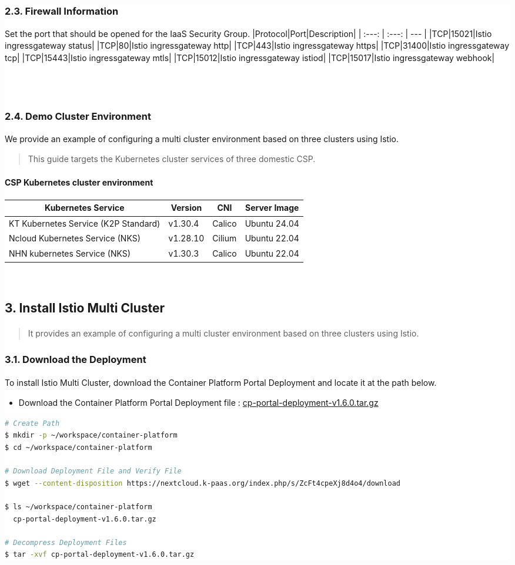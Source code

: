 ### <span id='2.3'>2.3. Firewall Information
Set the port that should be opened for the IaaS Security Group.
|Protocol|Port|Description|
| :---: | :---: | --- | 
|TCP|15021|Istio ingressgateway status|
|TCP|80|Istio ingressgateway http|
|TCP|443|Istio ingressgateway https|
|TCP|31400|Istio ingressgateway tcp|
|TCP|15443|Istio ingressgateway mtls|
|TCP|15012|Istio ingressgateway istiod|
|TCP|15017|Istio ingressgateway webhook|


<br>
<br>

### <span id='2.4'>2.4. Demo Cluster Environment
We provide an example of configuring a multi cluster environment based on three clusters using Istio.
> This guide targets the Kubernetes cluster services of three domestic CSP.

#### CSP Kubernetes cluster environment
| Kubernetes Service | Version |CNI| Server Image |
| --- | --- | --- | --- |
| KT Kubernetes Service (K2P Standard) | v1.30.4 |Calico| Ubuntu 24.04 |
| Ncloud Kubernetes Service (NKS) | v1.28.10 |Cilium| Ubuntu 22.04 |
| NHN kubernetes Service (NKS) | v1.30.3 |Calico| Ubuntu 22.04 |


<br>

## <span id='3'>3. Install Istio Multi Cluster
> It provides an example of configuring a multi cluster environment based on three clusters using Istio.

### <span id='3.1'>3.1. Download the Deployment
To install Istio Multi Cluster, download the Container Platform Portal Deployment and locate it at the path below.<br>

+ Download the Container Platform Portal Deployment file :
  [cp-portal-deployment-v1.6.0.tar.gz](https://nextcloud.k-paas.org/index.php/s/ZcFt4cpeXj8d4o4/download)

```bash
# Create Path
$ mkdir -p ~/workspace/container-platform
$ cd ~/workspace/container-platform

# Download Deployment File and Verify File
$ wget --content-disposition https://nextcloud.k-paas.org/index.php/s/ZcFt4cpeXj8d4o4/download

$ ls ~/workspace/container-platform
  cp-portal-deployment-v1.6.0.tar.gz

# Decompress Deployment Files
$ tar -xvf cp-portal-deployment-v1.6.0.tar.gz
```
